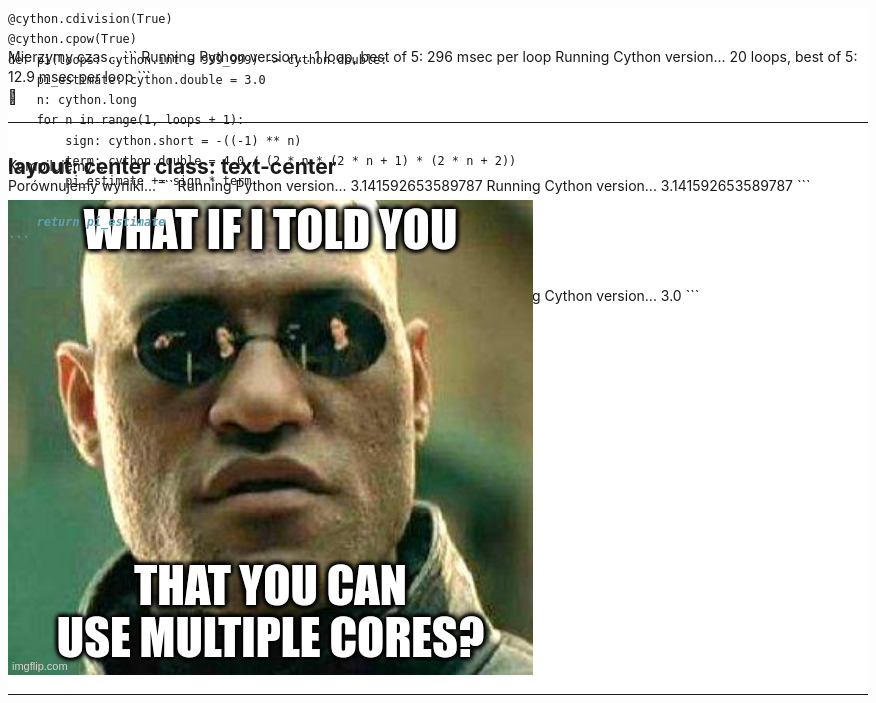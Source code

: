````md magic-move {at: 1, lines: true}
@cython.cdivision(True)
@cython.cpow(True)
def pi(loops: cython.int = 999_999) -> cython.double:
    pi_estimate: cython.double = 3.0
    n: cython.long
    for n in range(1, loops + 1):
        sign: cython.short = -((-1) ** n)
        term: cython.double = 4.0 / (2 * n * (2 * n + 1) * (2 * n + 2))
        pi_estimate += sign * term

    return pi_estimate
```
````
<div v-click="[5,8]">Kompilujemy...</div>
<div v-click="[6,8]">Porównujemy wyniki...
```
Running Python version...
3.141592653589787
Running Cython version...
3.0
```
</div>
<div v-click="[9,11]" style="margin-top: -150px">Kompilujemy...</div>
<div v-click="[10,11]">Porównujemy wyniki...
```
Running Python version...
3.141592653589787
Running Cython version...
3.141592653589787
```
</div>
<div v-click="11" style="margin-top: -150px; z-index: 999">Mierzymy czas...
```
Running Python version...
1 loop, best of 5: 296 msec per loop
Running Cython version...
20 loops, best of 5: 12.9 msec per loop
```
</div>
<div v-click="12">🚀</div>



---
layout: center
class: text-center
---

<div>
<img
  src="./img/multiple_cores.jpg"
  alt=""
>
</div>

---